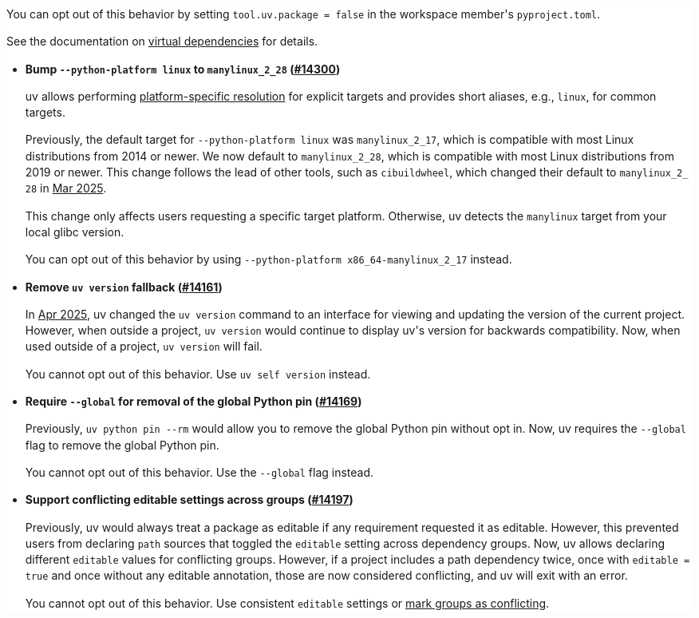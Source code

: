   You can opt out of this behavior by setting `tool.uv.package = false` in the workspace member's
  `pyproject.toml`.

  See the documentation on
  [virtual dependencies](https://docs.astral.sh/uv/concepts/projects/dependencies/#virtual-dependencies)
  for details.

- **Bump `--python-platform linux` to `manylinux_2_28`
  ([#14300](https://github.com/astral-sh/uv/pull/14300))**

  uv allows performing
  [platform-specific resolution](https://docs.astral.sh/uv/concepts/resolution/#platform-specific-resolution)
  for explicit targets and provides short aliases, e.g., `linux`, for common targets.

  Previously, the default target for `--python-platform linux` was `manylinux_2_17`, which is
  compatible with most Linux distributions from 2014 or newer. We now default to `manylinux_2_28`,
  which is compatible with most Linux distributions from 2019 or newer. This change follows the lead
  of other tools, such as `cibuildwheel`, which changed their default to `manylinux_2_28` in
  [Mar 2025](https://github.com/pypa/cibuildwheel/pull/2330).

  This change only affects users requesting a specific target platform. Otherwise, uv detects the
  `manylinux` target from your local glibc version.

  You can opt out of this behavior by using `--python-platform x86_64-manylinux_2_17` instead.

- **Remove `uv version` fallback ([#14161](https://github.com/astral-sh/uv/pull/14161))**

  In [Apr 2025](https://github.com/astral-sh/uv/pull/12349), uv changed the `uv version` command to
  an interface for viewing and updating the version of the current project. However, when outside a
  project, `uv version` would continue to display uv's version for backwards compatibility. Now,
  when used outside of a project, `uv version` will fail.

  You cannot opt out of this behavior. Use `uv self version` instead.

- **Require `--global` for removal of the global Python pin
  ([#14169](https://github.com/astral-sh/uv/pull/14169))**

  Previously, `uv python pin --rm` would allow you to remove the global Python pin without opt in.
  Now, uv requires the `--global` flag to remove the global Python pin.

  You cannot opt out of this behavior. Use the `--global` flag instead.

- **Support conflicting editable settings across groups
  ([#14197](https://github.com/astral-sh/uv/pull/14197))**

  Previously, uv would always treat a package as editable if any requirement requested it as
  editable. However, this prevented users from declaring `path` sources that toggled the `editable`
  setting across dependency groups. Now, uv allows declaring different `editable` values for
  conflicting groups. However, if a project includes a path dependency twice, once with
  `editable = true` and once without any editable annotation, those are now considered conflicting,
  and uv will exit with an error.

  You cannot opt out of this behavior. Use consistent `editable` settings or
  [mark groups as conflicting](https://docs.astral.sh/uv/concepts/projects/config/#conflicting-dependencies).
